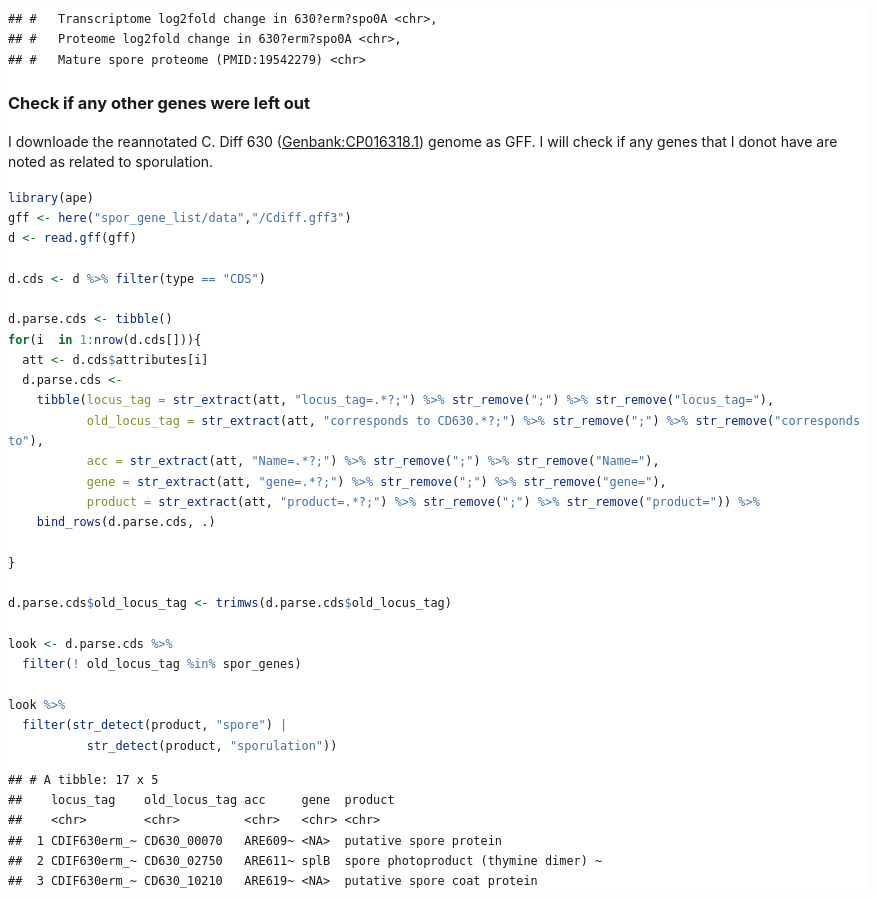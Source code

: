    ## #   Transcriptome log2fold change in 630?erm?spo0A <chr>,
    ## #   Proteome log2fold change in 630?erm?spo0A <chr>,
    ## #   Mature spore proteome (PMID:19542279) <chr>

### Check if any other genes were left out

I downloade the reannotated C. Diff 630
([Genbank:CP016318.1](https://www.ncbi.nlm.nih.gov/nuccore/CP016318.1/))
genome as GFF. I will check if any genes that I donot have are noted as
related to sporulation.

``` r
library(ape)
gff <- here("spor_gene_list/data","/Cdiff.gff3")
d <- read.gff(gff)

d.cds <- d %>% filter(type == "CDS") 

d.parse.cds <- tibble()
for(i  in 1:nrow(d.cds[])){
  att <- d.cds$attributes[i]
  d.parse.cds <- 
    tibble(locus_tag = str_extract(att, "locus_tag=.*?;") %>% str_remove(";") %>% str_remove("locus_tag="),
           old_locus_tag = str_extract(att, "corresponds to CD630.*?;") %>% str_remove(";") %>% str_remove("corresponds to"),
           acc = str_extract(att, "Name=.*?;") %>% str_remove(";") %>% str_remove("Name="),
           gene = str_extract(att, "gene=.*?;") %>% str_remove(";") %>% str_remove("gene="),
           product = str_extract(att, "product=.*?;") %>% str_remove(";") %>% str_remove("product=")) %>% 
    bind_rows(d.parse.cds, .)
  
}

d.parse.cds$old_locus_tag <- trimws(d.parse.cds$old_locus_tag)

look <- d.parse.cds %>% 
  filter(! old_locus_tag %in% spor_genes)

look %>% 
  filter(str_detect(product, "spore") |
           str_detect(product, "sporulation")) 
```

    ## # A tibble: 17 x 5
    ##    locus_tag    old_locus_tag acc     gene  product                             
    ##    <chr>        <chr>         <chr>   <chr> <chr>                               
    ##  1 CDIF630erm_~ CD630_00070   ARE609~ <NA>  putative spore protein              
    ##  2 CDIF630erm_~ CD630_02750   ARE611~ splB  spore photoproduct (thymine dimer) ~
    ##  3 CDIF630erm_~ CD630_10210   ARE619~ <NA>  putative spore coat protein         
